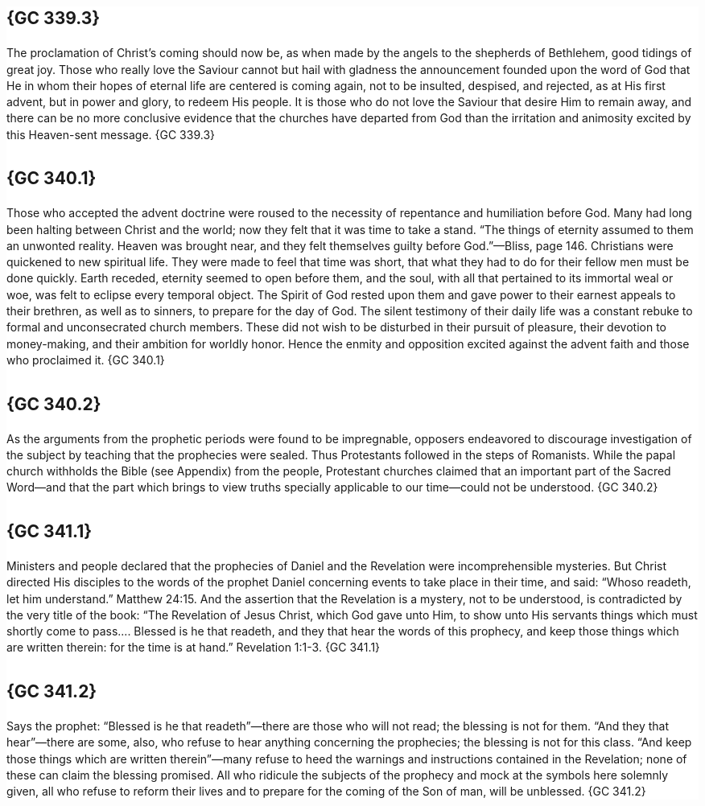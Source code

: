 ## {GC 339.3}

The proclamation of Christ’s coming should now be, as when made by the angels to the shepherds of Bethlehem, good tidings of great joy. Those who really love the Saviour cannot but hail with gladness the announcement founded upon the word of God that He in whom their hopes of eternal life are centered is coming again, not to be insulted, despised, and rejected, as at His first advent, but in power and glory, to redeem His people. It is those who do not love the Saviour that desire Him to remain away, and there can be no more conclusive evidence that the churches have departed from God than the irritation and animosity excited by this Heaven-sent message. {GC 339.3}

## {GC 340.1}

Those who accepted the advent doctrine were roused to the necessity of repentance and humiliation before God. Many had long been halting between Christ and the world; now they felt that it was time to take a stand. “The things of eternity assumed to them an unwonted reality. Heaven was brought near, and they felt themselves guilty before God.”—Bliss, page 146. Christians were quickened to new spiritual life. They were made to feel that time was short, that what they had to do for their fellow men must be done quickly. Earth receded, eternity seemed to open before them, and the soul, with all that pertained to its immortal weal or woe, was felt to eclipse every temporal object. The Spirit of God rested upon them and gave power to their earnest appeals to their brethren, as well as to sinners, to prepare for the day of God. The silent testimony of their daily life was a constant rebuke to formal and unconsecrated church members. These did not wish to be disturbed in their pursuit of pleasure, their devotion to money-making, and their ambition for worldly honor. Hence the enmity and opposition excited against the advent faith and those who proclaimed it. {GC 340.1}

## {GC 340.2}

As the arguments from the prophetic periods were found to be impregnable, opposers endeavored to discourage investigation of the subject by teaching that the prophecies were sealed. Thus Protestants followed in the steps of Romanists. While the papal church withholds the Bible (see Appendix) from the people, Protestant churches claimed that an important part of the Sacred Word—and that the part which brings to view truths specially applicable to our time—could not be understood. {GC 340.2}

## {GC 341.1}

Ministers and people declared that the prophecies of Daniel and the Revelation were incomprehensible mysteries. But Christ directed His disciples to the words of the prophet Daniel concerning events to take place in their time, and said: “Whoso readeth, let him understand.” Matthew 24:15. And the assertion that the Revelation is a mystery, not to be understood, is contradicted by the very title of the book: “The Revelation of Jesus Christ, which God gave unto Him, to show unto His servants things which must shortly come to pass.... Blessed is he that readeth, and they that hear the words of this prophecy, and keep those things which are written therein: for the time is at hand.” Revelation 1:1-3. {GC 341.1}

## {GC 341.2}

Says the prophet: “Blessed is he that readeth”—there are those who will not read; the blessing is not for them. “And they that hear”—there are some, also, who refuse to hear anything concerning the prophecies; the blessing is not for this class. “And keep those things which are written therein”—many refuse to heed the warnings and instructions contained in the Revelation; none of these can claim the blessing promised. All who ridicule the subjects of the prophecy and mock at the symbols here solemnly given, all who refuse to reform their lives and to prepare for the coming of the Son of man, will be unblessed. {GC 341.2}
